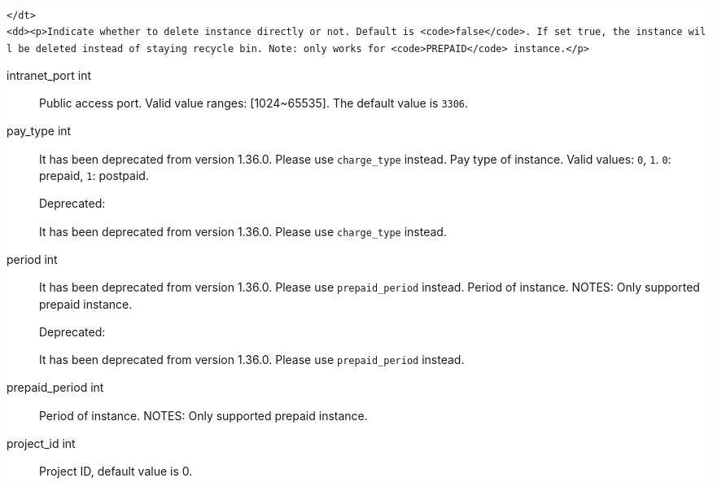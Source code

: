     </dt>
    <dd><p>Indicate whether to delete instance directly or not. Default is <code>false</code>. If set true, the instance will be deleted instead of staying recycle bin. Note: only works for <code>PREPAID</code> instance.</p>
</dd><dt class="property-optional"
            title="Optional">
        <span id="intranet_port_python">
<a data-swiftype-name="resource-property" data-swiftype-type="text" href="#intranet_port_python" style="color: inherit; text-decoration: inherit;">intranet_<wbr>port</a>
</span>
        <span class="property-indicator"></span>
        <span class="property-type">int</span>
    </dt>
    <dd><p>Public access port. Valid value ranges: [1024~65535]. The default value is <code>3306</code>.</p>
</dd><dt class="property-optional property-deprecated"
            title="Optional, Deprecated">
        <span id="pay_type_python">
<a data-swiftype-name="resource-property" data-swiftype-type="text" href="#pay_type_python" style="color: inherit; text-decoration: inherit;">pay_<wbr>type</a>
</span>
        <span class="property-indicator"></span>
        <span class="property-type">int</span>
    </dt>
    <dd><p>It has been deprecated from version 1.36.0. Please use <code>charge_type</code> instead. Pay type of instance. Valid values: <code>0</code>, <code>1</code>. <code>0</code>: prepaid, <code>1</code>: postpaid.</p>
<p class="property-message">Deprecated:<p>It has been deprecated from version 1.36.0. Please use <code>charge_type</code> instead.</p>
</p></dd><dt class="property-optional property-deprecated"
            title="Optional, Deprecated">
        <span id="period_python">
<a data-swiftype-name="resource-property" data-swiftype-type="text" href="#period_python" style="color: inherit; text-decoration: inherit;">period</a>
</span>
        <span class="property-indicator"></span>
        <span class="property-type">int</span>
    </dt>
    <dd><p>It has been deprecated from version 1.36.0. Please use <code>prepaid_period</code> instead. Period of instance. NOTES: Only supported prepaid instance.</p>
<p class="property-message">Deprecated:<p>It has been deprecated from version 1.36.0. Please use <code>prepaid_period</code> instead.</p>
</p></dd><dt class="property-optional"
            title="Optional">
        <span id="prepaid_period_python">
<a data-swiftype-name="resource-property" data-swiftype-type="text" href="#prepaid_period_python" style="color: inherit; text-decoration: inherit;">prepaid_<wbr>period</a>
</span>
        <span class="property-indicator"></span>
        <span class="property-type">int</span>
    </dt>
    <dd><p>Period of instance. NOTES: Only supported prepaid instance.</p>
</dd><dt class="property-optional"
            title="Optional">
        <span id="project_id_python">
<a data-swiftype-name="resource-property" data-swiftype-type="text" href="#project_id_python" style="color: inherit; text-decoration: inherit;">project_<wbr>id</a>
</span>
        <span class="property-indicator"></span>
        <span class="property-type">int</span>
    </dt>
    <dd><p>Project ID, default value is 0.</p>
</dd><dt class="property-optional"
            title="Optional">